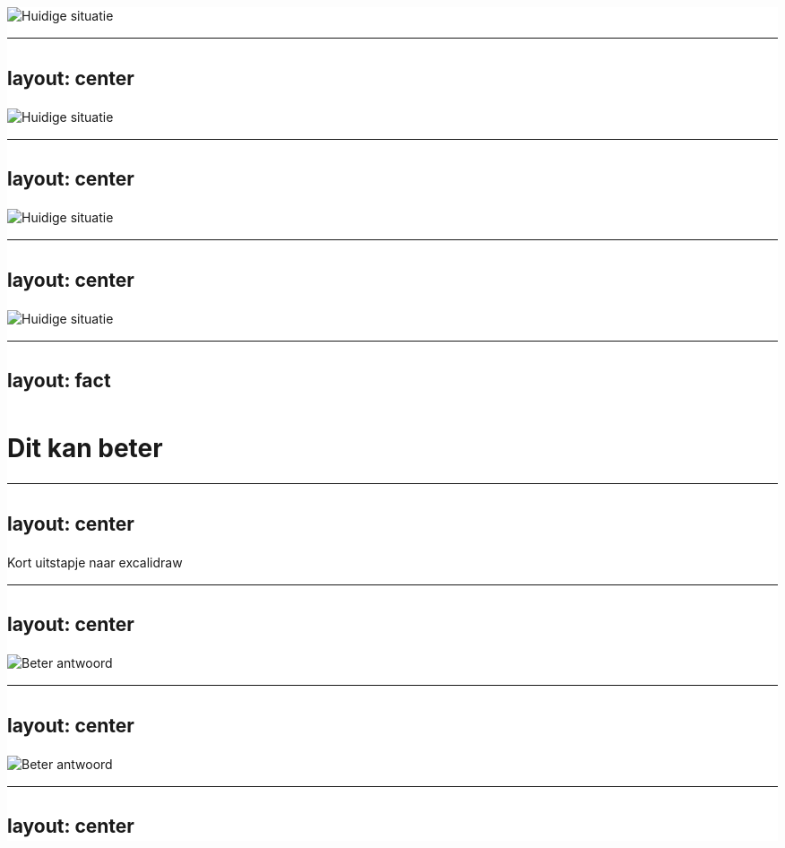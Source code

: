 ![Huidige situatie](/huidig-3.png)


---
layout: center
---

![Huidige situatie](/huidig-4.png)


---
layout: center
---

![Huidige situatie](/huidig-5.png)


---
layout: center
---

![Huidige situatie](/huidig-6.png)

---
layout: fact
---

# Dit kan beter

---
layout: center
---

Kort uitstapje naar excalidraw

---
layout: center
---

![Beter antwoord](/beter-antwoord-a.png)

---
layout: center
---

![Beter antwoord](/beter-antwoord-b.png)

---
layout: center
---
